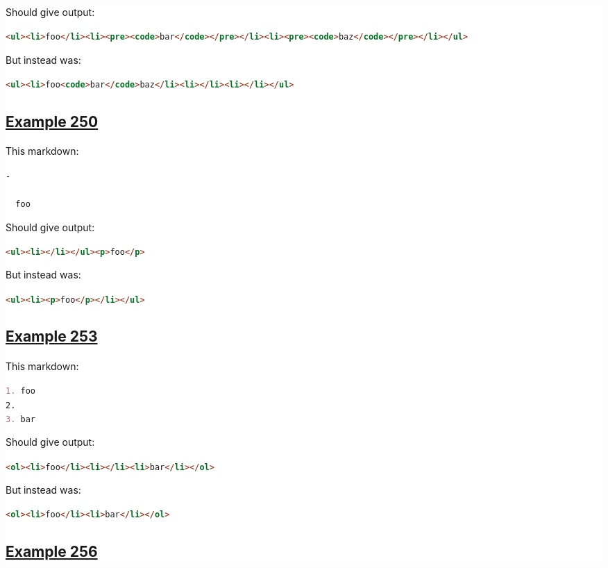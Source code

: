 Should give output:

````````````html
<ul><li>foo</li><li><pre><code>bar</code></pre></li><li><pre><code>baz</code></pre></li></ul>
````````````

But instead was:

````````````html
<ul><li>foo<code>bar</code>baz</li><li></li><li></li></ul>
````````````
## [Example 250](https://spec.commonmark.org/0.29/#example-250)

This markdown:

````````````markdown
-

  foo

````````````

Should give output:

````````````html
<ul><li></li></ul><p>foo</p>
````````````

But instead was:

````````````html
<ul><li><p>foo</p></li></ul>
````````````
## [Example 253](https://spec.commonmark.org/0.29/#example-253)

This markdown:

````````````markdown
1. foo
2.
3. bar

````````````

Should give output:

````````````html
<ol><li>foo</li><li></li><li>bar</li></ol>
````````````

But instead was:

````````````html
<ol><li>foo</li><li>bar</li></ol>
````````````
## [Example 256](https://spec.commonmark.org/0.29/#example-256)
